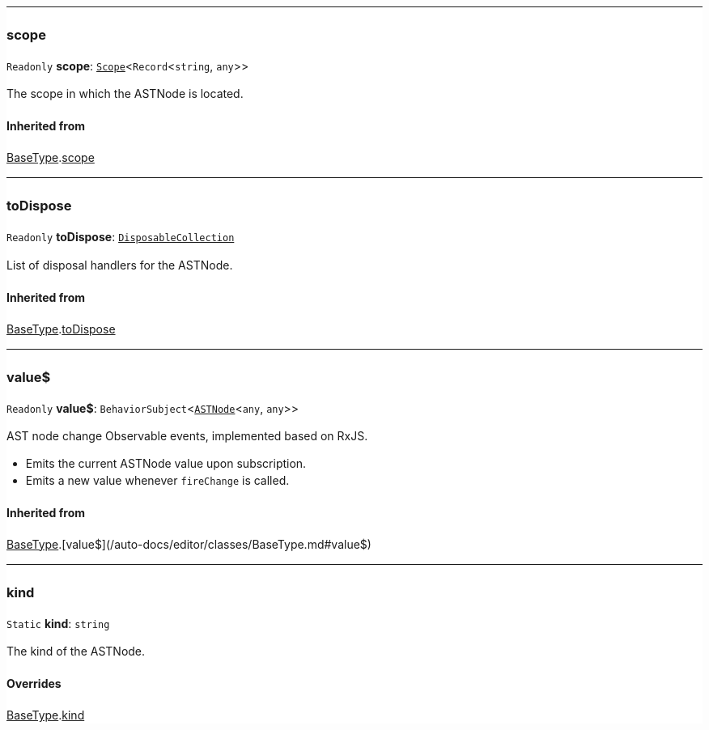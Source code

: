***

### scope

`Readonly` **scope**: [`Scope`](/auto-docs/editor/classes/Scope.md)<`Record`<`string`, `any`>>

The scope in which the ASTNode is located.

#### Inherited from

[BaseType](/auto-docs/editor/classes/BaseType.md).[scope](/auto-docs/editor/classes/BaseType.md#scope)

***

### toDispose

`Readonly` **toDispose**: [`DisposableCollection`](/auto-docs/editor/classes/DisposableCollection.md)

List of disposal handlers for the ASTNode.

#### Inherited from

[BaseType](/auto-docs/editor/classes/BaseType.md).[toDispose](/auto-docs/editor/classes/BaseType.md#todispose)

***

### value$

`Readonly` **value$**: `BehaviorSubject`<[`ASTNode`](/auto-docs/editor/classes/ASTNode.md)<`any`, `any`>>

AST node change Observable events, implemented based on RxJS.

* Emits the current ASTNode value upon subscription.
* Emits a new value whenever `fireChange` is called.

#### Inherited from

[BaseType](/auto-docs/editor/classes/BaseType.md).[value$](/auto-docs/editor/classes/BaseType.md#value$)

***

### kind

`Static` **kind**: `string`

The kind of the ASTNode.

#### Overrides

[BaseType](/auto-docs/editor/classes/BaseType.md).[kind](/auto-docs/editor/classes/BaseType.md#kind)

